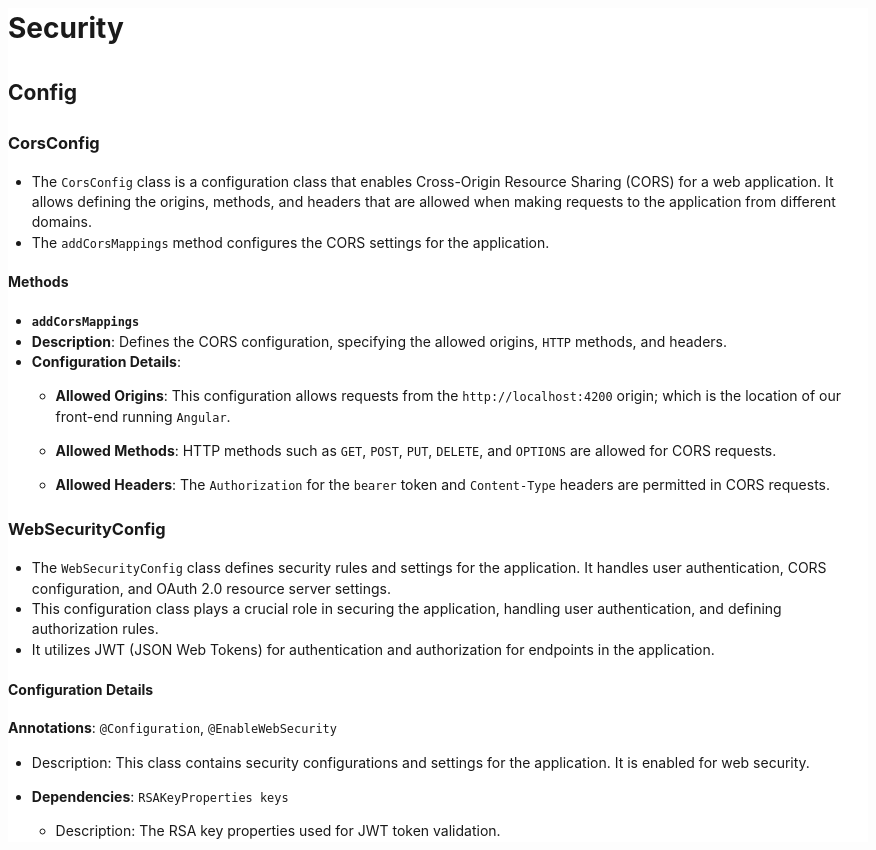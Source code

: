 # Security

## Config

### CorsConfig

- The `CorsConfig` class is a configuration class that enables Cross-Origin Resource Sharing (CORS) for a web
  application. It allows defining the origins, methods, and headers that are allowed when making requests to the
  application from different domains.
- The `addCorsMappings` method configures the CORS settings for the application.

#### Methods

- **`addCorsMappings`**
- **Description**: Defines the CORS configuration, specifying the allowed origins, `HTTP` methods, and headers.
- **Configuration Details**:
    - **Allowed Origins**: This configuration allows requests from the `http://localhost:4200` origin; which is the
      location of our front-end running `Angular`.

    - **Allowed Methods**: HTTP methods such as `GET`, `POST`, `PUT`, `DELETE`, and `OPTIONS` are allowed for CORS
      requests.

    - **Allowed Headers**: The `Authorization` for the `bearer` token and `Content-Type` headers are permitted in CORS
      requests.

### WebSecurityConfig

- The `WebSecurityConfig` class defines security rules and settings for the application. It handles user authentication,
  CORS configuration, and OAuth 2.0 resource server settings.
- This configuration class plays a crucial role in securing the application, handling user authentication, and defining
  authorization rules.
- It utilizes JWT (JSON Web Tokens) for authentication and authorization for endpoints in the application.

#### Configuration Details

**Annotations**: `@Configuration`, `@EnableWebSecurity`

- Description: This class contains security configurations and settings for the application. It is enabled for web
  security.

- **Dependencies**: `RSAKeyProperties keys`
    - Description: The RSA key properties used for JWT token validation.
